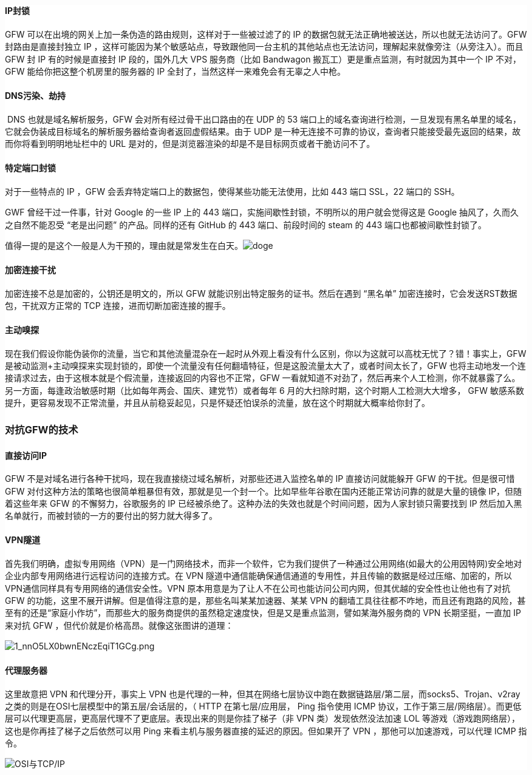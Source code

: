 #### IP封锁

GFW 可以在出境的网关上加一条伪造的路由规则，这样对于一些被过滤了的 IP 的数据包就无法正确地被送达，所以也就无法访问了。GFW 封路由是直接封独立 IP ，这样可能因为某个敏感站点，导致跟他同一台主机的其他站点也无法访问，理解起来就像旁注（从旁注入）。而且 GFW 封 IP 有的时候是直接封 IP 段的，国外几大 VPS 服务商（比如 Bandwagon 搬瓦工）更是重点监测，有时就因为其中一个 IP 不对，GFW 能给你把这整个机房里的服务器的 IP 全封了，当然这样一来难免会有无辜之人中枪。 

#### DNS污染、劫持

​	DNS 也就是域名解析服务，GFW 会对所有经过骨干出口路由的在 UDP 的 53 端口上的域名查询进行检测，一旦发现有黑名单里的域名，它就会伪装成目标域名的解析服务器给查询者返回虚假结果。由于 UDP 是一种无连接不可靠的协议，查询者只能接受最先返回的结果，故而你将看到明明地址栏中的 URL 是对的，但是浏览器渲染的却是不是目标网页或者干脆访问不了。

#### 特定端口封锁

对于一些特点的 IP ，GFW 会丢弃特定端口上的数据包，使得某些功能无法使用，比如 443 端口 SSL，22 端口的 SSH。

GWF 曾经干过一件事，针对 Google 的一些 IP 上的 443 端口，实施间歇性封锁，不明所以的用户就会觉得这是 Google 抽风了，久而久之自然不能忍受 “老是出问题” 的产品。同样的还有 GitHub 的 443 端口、前段时间的 steam 的 443 端口也都被间歇性封锁了。

值得一提的是这个一般是人为干预的，理由就是常发生在白天。![doge](https://img.t.sinajs.cn/t4/appstyle/expression/ext/normal/a1/2018new_doge02_org.png)

#### 加密连接干扰

加密连接不总是加密的，公钥还是明文的，所以 GFW 就能识别出特定服务的证书。然后在遇到 “黑名单” 加密连接时，它会发送RST数据包，干扰双方正常的 TCP 连接，进而切断加密连接的握手。

#### 主动嗅探

现在我们假设你能伪装你的流量，当它和其他流量混杂在一起时从外观上看没有什么区别，你以为这就可以高枕无忧了？错！事实上，GFW 是被动监测+主动嗅探来实现封锁的，即使一个流量没有任何翻墙特征，但是这股流量太大了，或者时间太长了，GFW 也将主动地发一个连接请求过去，由于这根本就是个假流量，连接返回的内容也不正常，GFW 一看就知道不对劲了，然后再来个人工检测，你不就暴露了么。另一方面，每逢政治敏感时期（比如每年两会、国庆、建党节）或者每年 6 月的大扫除时期，这个时期人工检测大大增多， GFW 敏感系数提升，更容易发现不正常流量，并且从前稳妥起见，只是怀疑还怕误杀的流量，放在这个时期就大概率给你封了。

### 对抗GFW的技术

#### 直接访问IP

GFW 不是对域名进行各种干扰吗，现在我直接绕过域名解析，对那些还进入监控名单的 IP 直接访问就能躲开 GFW 的干扰。但是很可惜 GFW 对付这种方法的策略也很简单粗暴但有效，那就是见一个封一个。比如早些年谷歌在国内还能正常访问靠的就是大量的镜像 IP，但随着这些年来 GFW 的不懈努力，谷歌服务的 IP 已经被杀绝了。这种办法的失效也就是个时间问题，因为人家封锁只需要找到 IP 然后加入黑名单就行，而被封锁的一方的要付出的努力就大得多了。

#### VPN隧道

首先我们明确，虚拟专用网络（VPN）是一门网络技术，而非一个软件，它为我们提供了一种通过公用网络(如最大的公用因特网)安全地对企业内部专用网络进行远程访问的连接方式。在 VPN 隧道中通信能确保通信通道的专用性，并且传输的数据是经过压缩、加密的，所以VPN通信同样具有专用网络的通信安全性。VPN 原本用意是为了让人不在公司也能访问公司内网，但其优越的安全性也让他也有了对抗 GFW 的功能，这里不展开讲解。但是值得注意的是，那些名叫某某加速器、某某 VPN 的翻墙工具往往都不咋地，而且还有跑路的风险，甚至有的还是“家庭小作坊”，而那些大的服务商提供的虽然稳定速度快，但是又是重点监测，譬如某海外服务商的 VPN 长期坚挺，一直加 IP 来对抗 GFW ，但代价就是价格高昂。就像这张图讲的道理：

![1_nnO5LX0bwnENczEqiT1GCg.png](https://s2.loli.net/2022/01/04/9GNlBTuQjoPinID.png)

#### 代理服务器

这里故意把 VPN 和代理分开，事实上 VPN 也是代理的一种，但其在网络七层协议中跑在数据链路层/第二层，而socks5、Trojan、v2ray之类的则是在OSI七层模型中的第五层/会话层的，（ HTTP 在第七层/应用层， Ping 指令使用 ICMP 协议，工作于第三层/网络层）。而更低层可以代理更高层，更高层代理不了更底层。表现出来的则是你挂了梯子（非 VPN 类）发现依然没法加速 LOL 等游戏（游戏跑网络层），这也是你再挂了梯子之后依然可以用 Ping 来看主机与服务器直接的延迟的原因。但如果开了 VPN ，那他可以加速游戏，可以代理 ICMP 指令。

![OSI与TCP/IP](https://tse1-mm.cn.bing.net/th/id/OIP-C.76QMTWMnpfCHjXkqAuapDAHaEZ?pid=ImgDet&rs=1)
